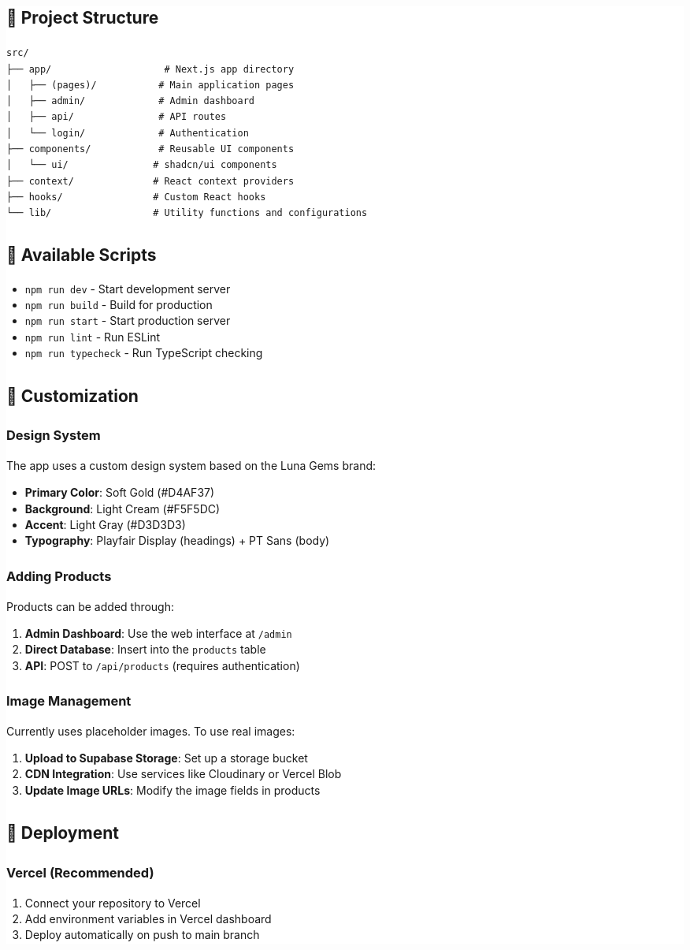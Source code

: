 ## 📁 Project Structure

```
src/
├── app/                    # Next.js app directory
│   ├── (pages)/           # Main application pages
│   ├── admin/             # Admin dashboard
│   ├── api/               # API routes
│   └── login/             # Authentication
├── components/            # Reusable UI components
│   └── ui/               # shadcn/ui components
├── context/              # React context providers
├── hooks/                # Custom React hooks
└── lib/                  # Utility functions and configurations
```

## 🔧 Available Scripts

- `npm run dev` - Start development server
- `npm run build` - Build for production
- `npm run start` - Start production server
- `npm run lint` - Run ESLint
- `npm run typecheck` - Run TypeScript checking

## 🎨 Customization

### Design System
The app uses a custom design system based on the Luna Gems brand:

- **Primary Color**: Soft Gold (#D4AF37)
- **Background**: Light Cream (#F5F5DC)
- **Accent**: Light Gray (#D3D3D3)
- **Typography**: Playfair Display (headings) + PT Sans (body)

### Adding Products
Products can be added through:
1. **Admin Dashboard**: Use the web interface at `/admin`
2. **Direct Database**: Insert into the `products` table
3. **API**: POST to `/api/products` (requires authentication)

### Image Management
Currently uses placeholder images. To use real images:
1. **Upload to Supabase Storage**: Set up a storage bucket
2. **CDN Integration**: Use services like Cloudinary or Vercel Blob
3. **Update Image URLs**: Modify the image fields in products

## 🚢 Deployment

### Vercel (Recommended)
1. Connect your repository to Vercel
2. Add environment variables in Vercel dashboard
3. Deploy automatically on push to main branch
